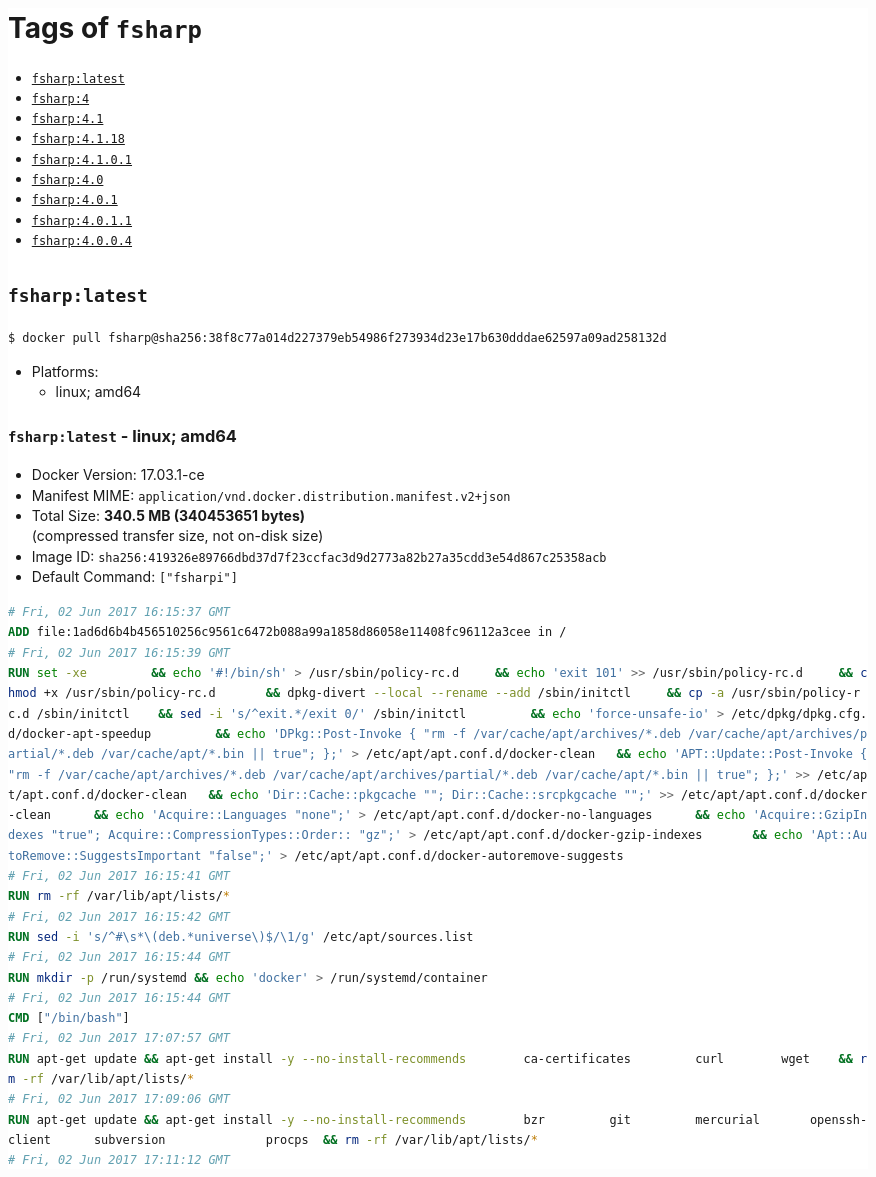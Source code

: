 

# Tags of `fsharp`

-	[`fsharp:latest`](#fsharplatest)
-	[`fsharp:4`](#fsharp4)
-	[`fsharp:4.1`](#fsharp41)
-	[`fsharp:4.1.18`](#fsharp4118)
-	[`fsharp:4.1.0.1`](#fsharp4101)
-	[`fsharp:4.0`](#fsharp40)
-	[`fsharp:4.0.1`](#fsharp401)
-	[`fsharp:4.0.1.1`](#fsharp4011)
-	[`fsharp:4.0.0.4`](#fsharp4004)

## `fsharp:latest`

```console
$ docker pull fsharp@sha256:38f8c77a014d227379eb54986f273934d23e17b630dddae62597a09ad258132d
```

-	Platforms:
	-	linux; amd64

### `fsharp:latest` - linux; amd64

-	Docker Version: 17.03.1-ce
-	Manifest MIME: `application/vnd.docker.distribution.manifest.v2+json`
-	Total Size: **340.5 MB (340453651 bytes)**  
	(compressed transfer size, not on-disk size)
-	Image ID: `sha256:419326e89766dbd37d7f23ccfac3d9d2773a82b27a35cdd3e54d867c25358acb`
-	Default Command: `["fsharpi"]`

```dockerfile
# Fri, 02 Jun 2017 16:15:37 GMT
ADD file:1ad6d6b4b456510256c9561c6472b088a99a1858d86058e11408fc96112a3cee in / 
# Fri, 02 Jun 2017 16:15:39 GMT
RUN set -xe 		&& echo '#!/bin/sh' > /usr/sbin/policy-rc.d 	&& echo 'exit 101' >> /usr/sbin/policy-rc.d 	&& chmod +x /usr/sbin/policy-rc.d 		&& dpkg-divert --local --rename --add /sbin/initctl 	&& cp -a /usr/sbin/policy-rc.d /sbin/initctl 	&& sed -i 's/^exit.*/exit 0/' /sbin/initctl 		&& echo 'force-unsafe-io' > /etc/dpkg/dpkg.cfg.d/docker-apt-speedup 		&& echo 'DPkg::Post-Invoke { "rm -f /var/cache/apt/archives/*.deb /var/cache/apt/archives/partial/*.deb /var/cache/apt/*.bin || true"; };' > /etc/apt/apt.conf.d/docker-clean 	&& echo 'APT::Update::Post-Invoke { "rm -f /var/cache/apt/archives/*.deb /var/cache/apt/archives/partial/*.deb /var/cache/apt/*.bin || true"; };' >> /etc/apt/apt.conf.d/docker-clean 	&& echo 'Dir::Cache::pkgcache ""; Dir::Cache::srcpkgcache "";' >> /etc/apt/apt.conf.d/docker-clean 		&& echo 'Acquire::Languages "none";' > /etc/apt/apt.conf.d/docker-no-languages 		&& echo 'Acquire::GzipIndexes "true"; Acquire::CompressionTypes::Order:: "gz";' > /etc/apt/apt.conf.d/docker-gzip-indexes 		&& echo 'Apt::AutoRemove::SuggestsImportant "false";' > /etc/apt/apt.conf.d/docker-autoremove-suggests
# Fri, 02 Jun 2017 16:15:41 GMT
RUN rm -rf /var/lib/apt/lists/*
# Fri, 02 Jun 2017 16:15:42 GMT
RUN sed -i 's/^#\s*\(deb.*universe\)$/\1/g' /etc/apt/sources.list
# Fri, 02 Jun 2017 16:15:44 GMT
RUN mkdir -p /run/systemd && echo 'docker' > /run/systemd/container
# Fri, 02 Jun 2017 16:15:44 GMT
CMD ["/bin/bash"]
# Fri, 02 Jun 2017 17:07:57 GMT
RUN apt-get update && apt-get install -y --no-install-recommends 		ca-certificates 		curl 		wget 	&& rm -rf /var/lib/apt/lists/*
# Fri, 02 Jun 2017 17:09:06 GMT
RUN apt-get update && apt-get install -y --no-install-recommends 		bzr 		git 		mercurial 		openssh-client 		subversion 				procps 	&& rm -rf /var/lib/apt/lists/*
# Fri, 02 Jun 2017 17:11:12 GMT
```
